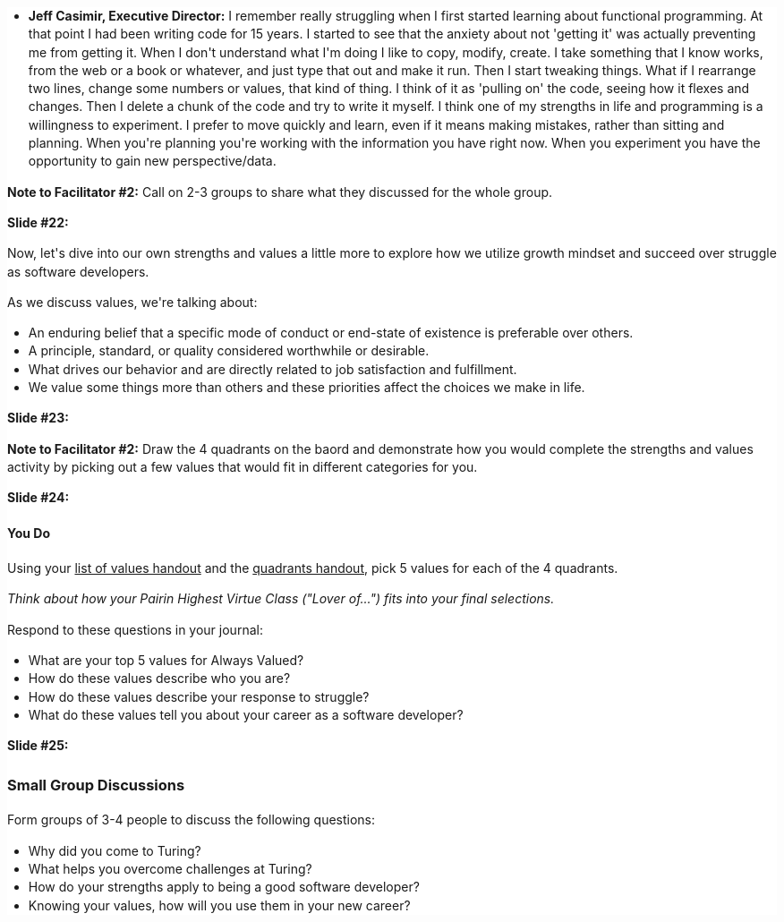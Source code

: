 * **Jeff Casimir, Executive Director:** I remember really struggling when I first started learning about functional programming. At that point I had been writing code for 15 years. I started to see that the anxiety about not 'getting it' was actually preventing me from getting it. When I don't understand what I'm doing I like to copy, modify, create. I take something that I know works, from the web or a book or whatever, and just type that out and make it run. Then I start tweaking things. What if I rearrange two lines, change some numbers or values, that kind of thing. I think of it as 'pulling on' the code, seeing how it flexes and changes. Then I delete a chunk of the code and try to write it myself. I think one of my strengths in life and programming is a willingness to experiment. I prefer to move quickly and learn, even if it means making mistakes, rather than sitting and planning. When you're planning you're working with the information you have right now. When you experiment you have the opportunity to gain new perspective/data.


**Note to Facilitator #2:** Call on 2-3 groups to share what they discussed for the whole group.

**Slide #22:**

Now, let's dive into our own strengths and values a little more to explore how we utilize growth mindset and succeed over struggle as software developers.

As we discuss values, we're talking about:

* An enduring belief that a specific mode of conduct or end-state of existence is preferable over others.
* A principle, standard, or quality considered worthwhile or desirable.
* What drives our behavior and are directly related to job satisfaction and fulfillment.
* We value some things more than others and these priorities affect the choices we make in life.

**Slide #23:**

**Note to Facilitator #2:** Draw the 4 quadrants on the baord and demonstrate how you would complete the strengths and values activity by picking out a few values that would fit in different categories for you.

**Slide #24:**

#### You Do
Using your [list of values handout](/files/List%20of%20Values.pdf) and the [quadrants handout](/files/Value%20Quadrants.pdf), pick 5 values for each of the 4 quadrants.  

*Think about how your Pairin Highest Virtue Class ("Lover of...") fits into your final selections.*

Respond to these questions in your journal:

* What are your top 5 values for Always Valued?
* How do these values describe who you are?
* How do these values describe your response to struggle?
* What do these values tell you about your career as a software developer?

**Slide #25:**

### Small Group Discussions
Form groups of 3-4 people to discuss the following questions:

* Why did you come to Turing?
* What helps you overcome challenges at Turing?
* How do your strengths apply to being a good software developer?
* Knowing your values, how will you use them in your new career?
